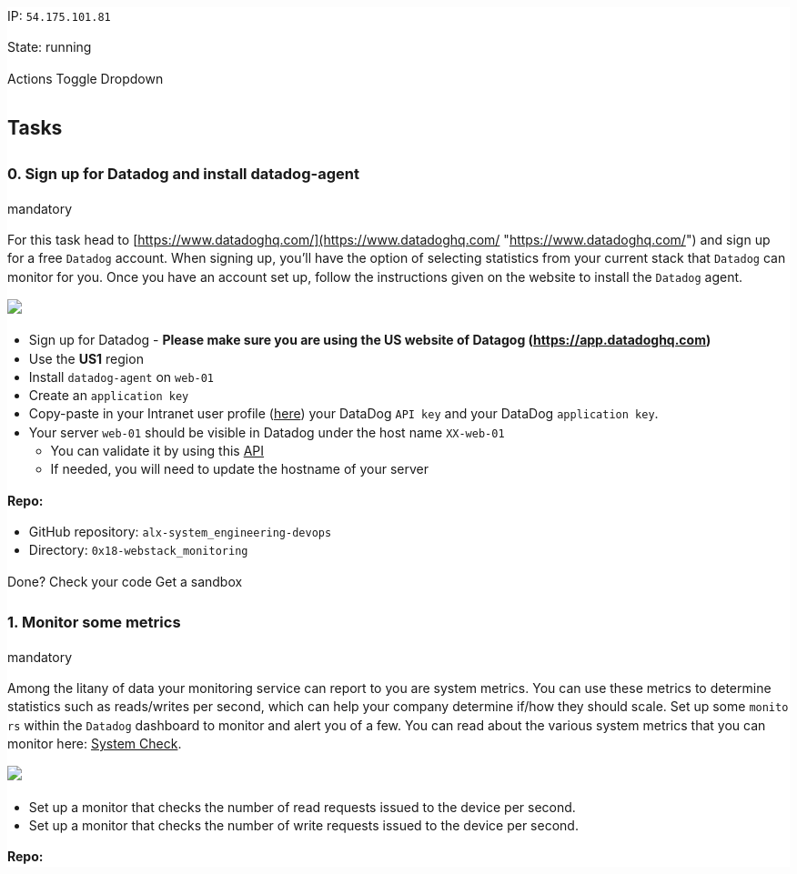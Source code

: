 IP: `54.175.101.81`

State: running

Actions Toggle Dropdown

  

## Tasks

### 0. Sign up for Datadog and install datadog-agent

mandatory

For this task head to  [https://www.datadoghq.com/](https://www.datadoghq.com/ "https://www.datadoghq.com/")  and sign up for a free  `Datadog`  account. When signing up, you’ll have the option of selecting statistics from your current stack that  `Datadog`  can monitor for you. Once you have an account set up, follow the instructions given on the website to install the  `Datadog`  agent.

![](https://s3.amazonaws.com/alx-intranet.hbtn.io/uploads/medias/2019/6/6b0ea6345a6375437845.png?X-Amz-Algorithm=AWS4-HMAC-SHA256&X-Amz-Credential=AKIARDDGGGOUSBVO6H7D%2F20240605%2Fus-east-1%2Fs3%2Faws4_request&X-Amz-Date=20240605T125241Z&X-Amz-Expires=86400&X-Amz-SignedHeaders=host&X-Amz-Signature=72c7bf36d82da08e4cfebd56dcdacf3cafb3ffd102e6f311f42ea9d81e5bc9ec)

-   Sign up for Datadog -  **Please make sure you are using the US website of Datagog (https://app.datadoghq.com)**
-   Use the  **US1**  region
-   Install  `datadog-agent`  on  `web-01`
-   Create an  `application key`
-   Copy-paste in your Intranet user profile ([here](https://intranet.alxswe.com/users/my_profile "here")) your DataDog  `API key`  and your DataDog  `application key`.
-   Your server  `web-01`  should be visible in Datadog under the host name  `XX-web-01`
    -   You can validate it by using this  [API](https://docs.datadoghq.com/api/latest/hosts/ "API")
    -   If needed, you will need to update the hostname of your server

**Repo:**

-   GitHub repository:  `alx-system_engineering-devops`
-   Directory:  `0x18-webstack_monitoring`

Done?  Check your code  Get a sandbox

### 1. Monitor some metrics

mandatory

Among the litany of data your monitoring service can report to you are system metrics. You can use these metrics to determine statistics such as reads/writes per second, which can help your company determine if/how they should scale. Set up some  `monitors`  within the  `Datadog`  dashboard to monitor and alert you of a few. You can read about the various system metrics that you can monitor here:  [System Check](https://docs.datadoghq.com/integrations/system/ "System Check").

![](https://s3.amazonaws.com/alx-intranet.hbtn.io/uploads/medias/2019/6/6a4551974aadc181e97a.png?X-Amz-Algorithm=AWS4-HMAC-SHA256&X-Amz-Credential=AKIARDDGGGOUSBVO6H7D%2F20240605%2Fus-east-1%2Fs3%2Faws4_request&X-Amz-Date=20240605T125241Z&X-Amz-Expires=86400&X-Amz-SignedHeaders=host&X-Amz-Signature=f26261140c227cb568ccf619961c0b51195ff82c96e41d9f3c242537a0ff7188)

-   Set up a monitor that checks the number of read requests issued to the device per second.
-   Set up a monitor that checks the number of write requests issued to the device per second.

**Repo:**
